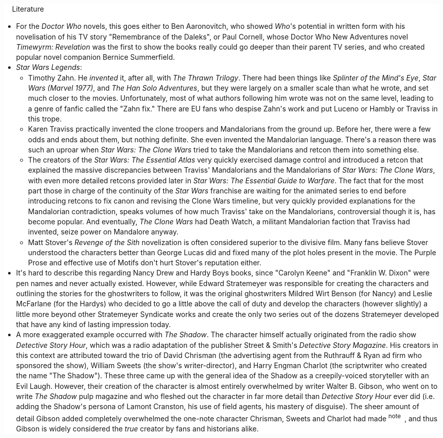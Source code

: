     Literature 

-   For the _Doctor Who_ novels, this goes either to Ben Aaronovitch, who showed _Who_'s potential in written form with his novelisation of his TV story "Remembrance of the Daleks", or Paul Cornell, whose Doctor Who New Adventures novel _Timewyrm: Revelation_ was the first to show the books really could go deeper than their parent TV series, and who created popular novel companion Bernice Summerfield.
-   _Star Wars Legends_:
    -   Timothy Zahn. He _invented_ it, after all, with _The Thrawn Trilogy_. There had been things like _Splinter of the Mind's Eye_, _Star Wars (Marvel 1977)_, and _The Han Solo Adventures_, but they were largely on a smaller scale than what he wrote, and set much closer to the movies. Unfortunately, most of what authors following him wrote was not on the same level, leading to a genre of fanfic called the "Zahn fix." There are EU fans who despise Zahn's work and put Luceno or Hambly or Traviss in this trope.
    -   Karen Traviss practically invented the clone troopers and Mandalorians from the ground up. Before her, there were a few odds and ends about them, but nothing definite. She even invented the Mandalorian language. There's a reason there was such an uproar when _Star Wars: The Clone Wars_ tried to take the Mandalorians and retcon them into something else.
    -   The creators of the _Star Wars: The Essential Atlas_ very quickly exercised damage control and introduced a retcon that explained the massive discrepancies between Traviss' Mandalorians and the Mandalorians of _Star Wars: The Clone Wars_, with even more detailed retcons provided later in _Star Wars: The Essential Guide to Warfare_. The fact that for the most part those in charge of the continuity of the _Star Wars_ franchise are waiting for the animated series to end before introducing retcons to fix canon and revising the Clone Wars timeline, but very quickly provided explanations for the Mandalorian contradiction, speaks volumes of how much Traviss' take on the Mandalorians, controversial though it is, has become popular. And eventually, _The Clone Wars_ had Death Watch, a militant Mandalorian faction that Traviss had invented, seize power on Mandalore anyway.
    -   Matt Stover's _Revenge of the Sith_ novelization is often considered superior to the divisive film. Many fans believe Stover understood the characters better than George Lucas did and fixed many of the plot holes present in the movie. The Purple Prose and effective use of Motifs don't hurt Stover's reputation either.
-   It's hard to describe this regarding Nancy Drew and Hardy Boys books, since "Carolyn Keene" and "Franklin W. Dixon" were pen names and never actually existed. However, while Edward Stratemeyer was responsible for creating the characters and outlining the stories for the ghostwriters to follow, it was the original ghostwriters Mildred Wirt Benson (for Nancy) and Leslie McFarlane (for the Hardys) who decided to go a little above the call of duty and develop the characters (however slightly) a little more beyond other Stratemeyer Syndicate works and create the only two series out of the dozens Stratemeyer developed that have any kind of lasting impression today.
-   A more exaggerated example occurred with _The Shadow_. The character himself actually originated from the radio show _Detective Story Hour_, which was a radio adaptation of the publisher Street & Smith's _Detective Story Magazine_. His creators in this context are attributed toward the trio of David Chrisman (the advertising agent from the Ruthrauff & Ryan ad firm who sponsored the show), William Sweets (the show's writer-director), and Harry Engman Charlot (the scriptwriter who created the name "The Shadow"). These three came up with the general idea of the Shadow as a creepily-voiced storyteller with an Evil Laugh. However, their creation of the character is almost entirely overwhelmed by writer Walter B. Gibson, who went on to write _The Shadow_ pulp magazine and who fleshed out the character in far more detail than _Detective Story Hour_ ever did (i.e. adding the Shadow's persona of Lamont Cranston, his use of field agents, his mastery of disguise). The sheer amount of detail Gibson added completely overwhelmed the one-note character Chrisman, Sweets and Charlot had made <sup>note&nbsp;</sup> , and thus Gibson is widely considered the _true_ creator by fans and historians alike.
